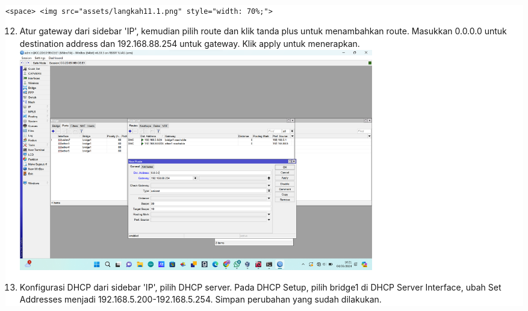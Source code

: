     <space> <img src="assets/langkah11.1.png" style="width: 70%;">

12. Atur gateway dari sidebar 'IP', kemudian pilih route dan klik tanda plus untuk menambahkan route. Masukkan 0.0.0.0 untuk destination address dan 192.168.88.254 untuk gateway. Klik apply untuk menerapkan.<br>
    <space> <img src="assets/langkah12.png" style="width: 70%;">

13. Konfigurasi DHCP dari sidebar 'IP', pilih DHCP server. Pada DHCP Setup, pilih bridge1 di DHCP Server Interface, ubah Set Addresses menjadi 192.168.5.200-192.168.5.254. Simpan perubahan yang sudah dilakukan. <br>
